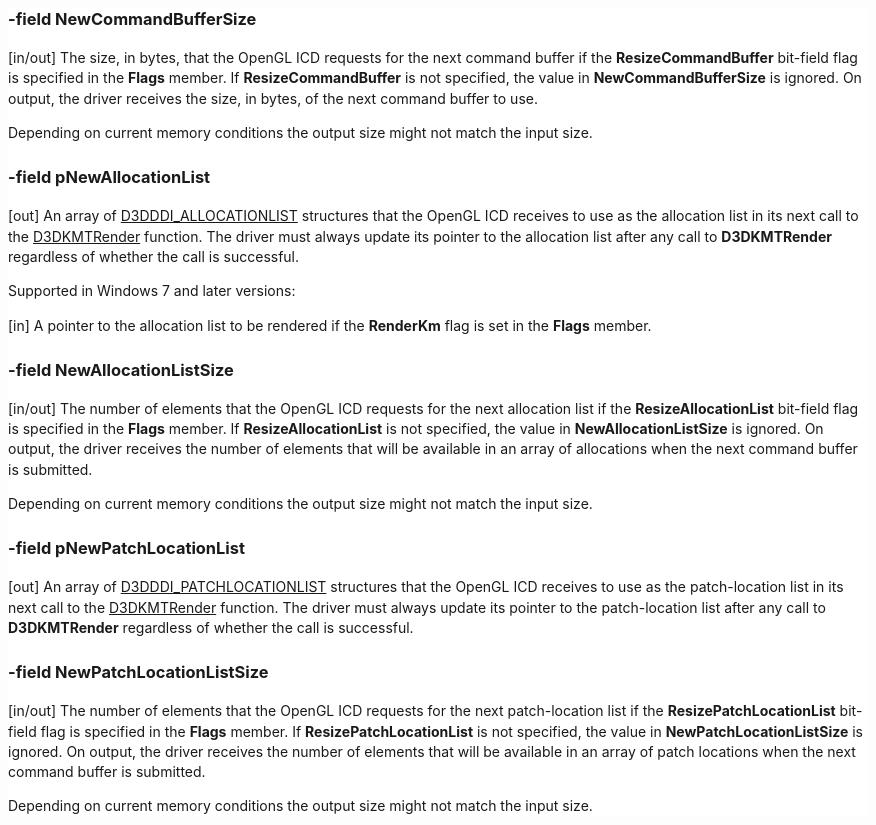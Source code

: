 
### -field NewCommandBufferSize

[in/out] The size, in bytes, that the OpenGL ICD requests for the next command buffer if the <b>ResizeCommandBuffer</b> bit-field flag is specified in the <b>Flags</b> member. If <b>ResizeCommandBuffer</b> is not specified, the value in <b>NewCommandBufferSize</b> is ignored. On output, the driver receives the size, in bytes, of the next command buffer to use.

Depending on current memory conditions the output size might not match the input size. 


### -field pNewAllocationList

[out] An array of <a href="https://docs.microsoft.com/windows-hardware/drivers/ddi/content/d3dukmdt/ns-d3dukmdt-_d3dddi_allocationlist">D3DDDI_ALLOCATIONLIST</a> structures that the OpenGL ICD receives to use as the allocation list in its next call to the <a href="https://docs.microsoft.com/windows-hardware/drivers/ddi/content/d3dkmthk/nf-d3dkmthk-d3dkmtrender">D3DKMTRender</a> function. The driver must always update its pointer to the allocation list after any call to <b>D3DKMTRender</b> regardless of whether the call is successful.

Supported in Windows 7 and later versions:

[in] A pointer to the allocation list to be rendered if the <b>RenderKm</b> flag is set in the <b>Flags</b> member. 


### -field NewAllocationListSize

[in/out] The number of elements that the OpenGL ICD requests for the next allocation list if the <b>ResizeAllocationList</b> bit-field flag is specified in the <b>Flags</b> member. If <b>ResizeAllocationList</b> is not specified, the value in <b>NewAllocationListSize</b> is ignored. On output, the driver receives the number of elements that will be available in an array of allocations when the next command buffer is submitted.

Depending on current memory conditions the output size might not match the input size. 


### -field pNewPatchLocationList

[out] An array of <a href="https://docs.microsoft.com/windows-hardware/drivers/ddi/content/d3dukmdt/ns-d3dukmdt-_d3dddi_patchlocationlist">D3DDDI_PATCHLOCATIONLIST</a> structures that the OpenGL ICD receives to use as the patch-location list in its next call to the <a href="https://docs.microsoft.com/windows-hardware/drivers/ddi/content/d3dkmthk/nf-d3dkmthk-d3dkmtrender">D3DKMTRender</a> function. The driver must always update its pointer to the patch-location list after any call to <b>D3DKMTRender</b> regardless of whether the call is successful.


### -field NewPatchLocationListSize

[in/out] The number of elements that the OpenGL ICD requests for the next patch-location list if the <b>ResizePatchLocationList</b> bit-field flag is specified in the <b>Flags</b> member. If <b>ResizePatchLocationList</b> is not specified, the value in <b>NewPatchLocationListSize</b> is ignored. On output, the driver receives the number of elements that will be available in an array of patch locations when the next command buffer is submitted.

Depending on current memory conditions the output size might not match the input size.
